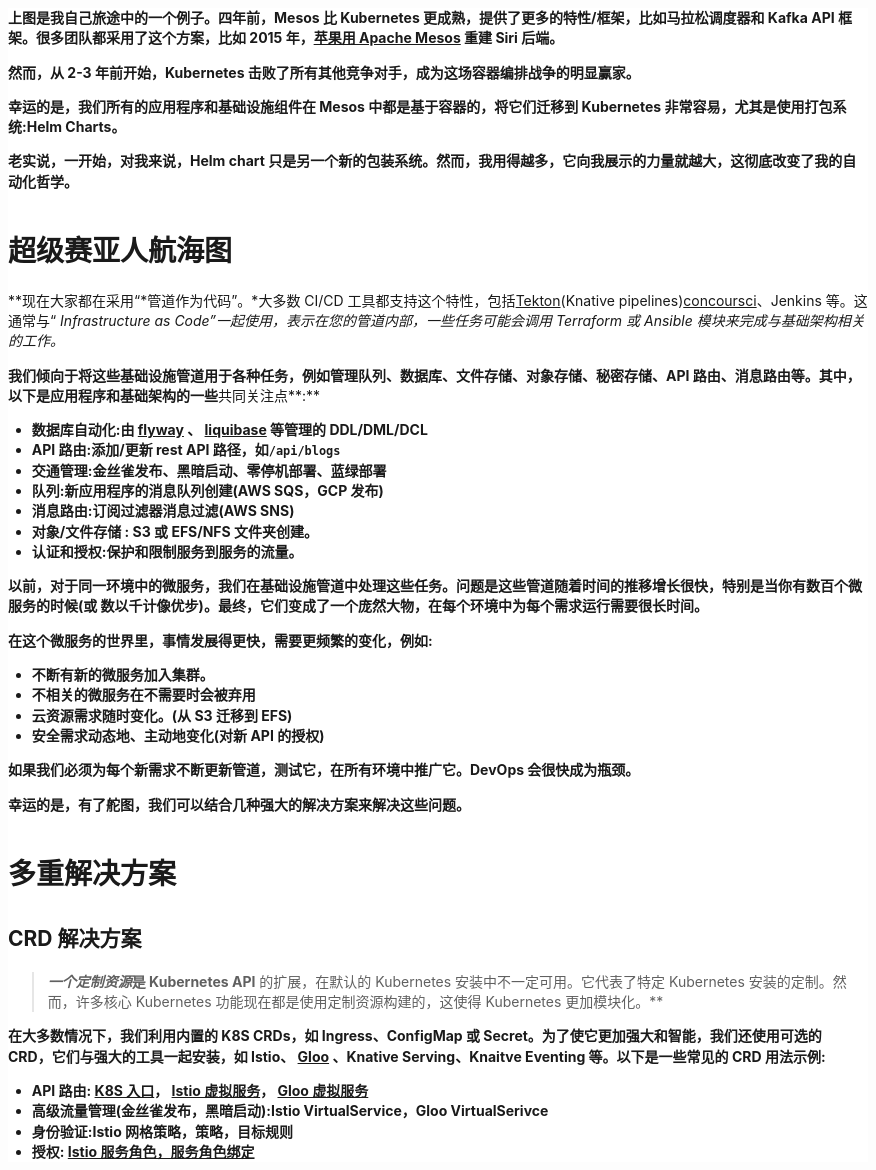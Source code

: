 **上图是我自己旅途中的一个例子。四年前，Mesos 比 Kubernetes 更成熟，提供了更多的特性/框架，比如马拉松调度器和 Kafka API 框架。很多团队都采用了这个方案，比如 2015 年，[苹果用 Apache Mesos](https://www.infoq.com/news/2015/05/mesos-powers-apple-siri/) 重建 Siri 后端。**

**然而，从 2-3 年前开始，Kubernetes 击败了所有其他竞争对手，成为这场容器编排战争的明显赢家。**

**幸运的是，我们所有的应用程序和基础设施组件在 Mesos 中都是基于容器的，将它们迁移到 Kubernetes 非常容易，尤其是使用打包系统:Helm Charts。**

**老实说，一开始，对我来说，Helm chart 只是另一个新的包装系统。然而，我用得越多，它向我展示的力量就越大，这彻底改变了我的自动化哲学。**

# **超级赛亚人航海图**

**现在大家都在采用“*管道作为代码”。*大多数 CI/CD 工具都支持这个特性，包括[Tekton](https://cloud.google.com/tekton/)(Knative pipelines)[concoursci](https://concourse-ci.org/)、Jenkins 等。这通常与“ *Infrastructure as Code”一起使用，*表示在您的管道内部，一些任务可能会调用 Terraform 或 Ansible 模块来完成与基础架构相关的工作。**

**我们倾向于将这些基础设施管道用于各种任务，例如管理队列、数据库、文件存储、对象存储、秘密存储、API 路由、消息路由等。其中，以下是应用程序和基础架构的一些**共同关注点**:**

*   ****数据库自动化**:由 [flyway](https://flywaydb.org/) 、 [liquibase](https://www.liquibase.org/) 等管理的 DDL/DML/DCL**
*   ****API 路由**:添加/更新 rest API 路径，如`/api/blogs`**
*   ****交通管理**:金丝雀发布、黑暗启动、零停机部署、蓝绿部署**
*   ****队列**:新应用程序的消息队列创建(AWS SQS，GCP 发布)**
*   ****消息路由**:订阅过滤器消息过滤(AWS SNS)**
*   ****对象/文件存储** : S3 或 EFS/NFS 文件夹创建。**
*   ****认证和授权**:保护和限制服务到服务的流量。**

**以前，对于同一环境中的微服务，我们在基础设施管道中处理这些任务。问题是这些管道随着时间的推移增长很快，特别是当你有数百个微服务的时候(**或** **数以千计像优步**)。最终，它们变成了一个庞然大物，在每个环境中为每个需求运行需要很长时间。**

**在这个微服务的世界里，事情发展得更快，需要更频繁的变化，例如:**

*   **不断有新的微服务加入集群。**
*   **不相关的微服务在不需要时会被弃用**
*   **云资源需求随时变化。(从 S3 迁移到 EFS)**
*   **安全需求动态地、主动地变化(对新 API 的授权)**

**如果我们必须为每个新需求不断更新管道，测试它，在所有环境中推广它。DevOps 会很快成为瓶颈。**

**幸运的是，有了舵图，我们可以结合几种强大的解决方案来解决这些问题。**

# **多重解决方案**

## **CRD 解决方案**

> ****一个*定制资源*是 Kubernetes API** 的扩展，在默认的 Kubernetes 安装中不一定可用。它代表了特定 Kubernetes 安装的定制。然而，许多核心 Kubernetes 功能现在都是使用定制资源构建的，这使得 Kubernetes 更加模块化。**

**在大多数情况下，我们利用内置的 K8S CRDs，如 Ingress、ConfigMap 或 Secret。为了使它更加强大和智能，我们还使用可选的 CRD，它们与强大的工具一起安装，如 Istio、 [Gloo](https://gloo.solo.io/) 、Knative Serving、Knaitve Eventing 等。以下是一些常见的 CRD 用法示例:**

*   **API 路由: [K8S 入口](https://kubernetes.io/docs/concepts/services-networking/ingress/)， [Istio 虚拟服务](https://istio.io/docs/reference/config/networking/v1alpha3/virtual-service/)， [Gloo 虚拟服务](https://medium.com/solo-io/5-minutes-with-gloo-the-anatomy-of-a-virtualservice-4deb4cfc558e)**
*   **高级流量管理(金丝雀发布，黑暗启动):Istio VirtualService，Gloo VirtualSerivce**
*   **身份验证:Istio 网格策略，策略，目标规则**
*   **授权: [Istio 服务角色，服务角色绑定](https://istio.io/docs/reference/config/authorization/istio.rbac.v1alpha1/)**
